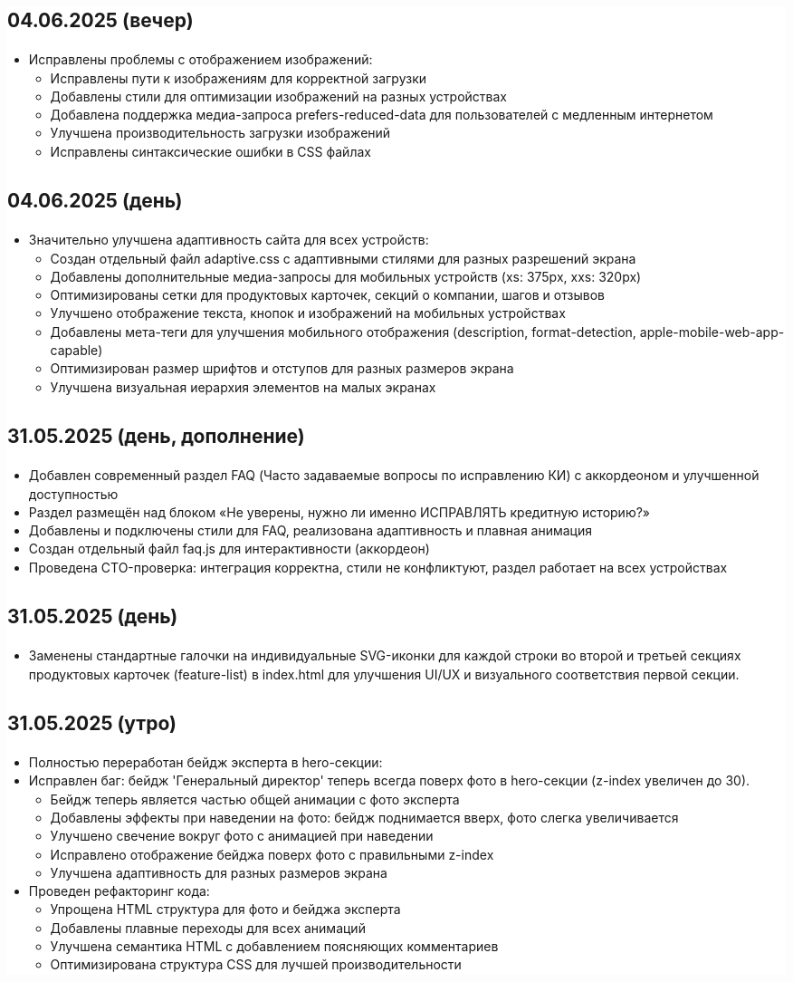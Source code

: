 
## 04.06.2025 (вечер)
- Исправлены проблемы с отображением изображений:
  - Исправлены пути к изображениям для корректной загрузки
  - Добавлены стили для оптимизации изображений на разных устройствах
  - Добавлена поддержка медиа-запроса prefers-reduced-data для пользователей с медленным интернетом
  - Улучшена производительность загрузки изображений
  - Исправлены синтаксические ошибки в CSS файлах

## 04.06.2025 (день)
- Значительно улучшена адаптивность сайта для всех устройств:
  - Создан отдельный файл adaptive.css с адаптивными стилями для разных разрешений экрана
  - Добавлены дополнительные медиа-запросы для мобильных устройств (xs: 375px, xxs: 320px)
  - Оптимизированы сетки для продуктовых карточек, секций о компании, шагов и отзывов
  - Улучшено отображение текста, кнопок и изображений на мобильных устройствах
  - Добавлены мета-теги для улучшения мобильного отображения (description, format-detection, apple-mobile-web-app-capable)
  - Оптимизирован размер шрифтов и отступов для разных размеров экрана
  - Улучшена визуальная иерархия элементов на малых экранах

## 31.05.2025 (день, дополнение)
- Добавлен современный раздел FAQ (Часто задаваемые вопросы по исправлению КИ) с аккордеоном и улучшенной доступностью
- Раздел размещён над блоком «Не уверены, нужно ли именно ИСПРАВЛЯТЬ кредитную историю?»
- Добавлены и подключены стили для FAQ, реализована адаптивность и плавная анимация
- Создан отдельный файл faq.js для интерактивности (аккордеон)
- Проведена CTO-проверка: интеграция корректна, стили не конфликтуют, раздел работает на всех устройствах


## 31.05.2025 (день)
- Заменены стандартные галочки на индивидуальные SVG-иконки для каждой строки во второй и третьей секциях продуктовых карточек (feature-list) в index.html для улучшения UI/UX и визуального соответствия первой секции.

## 31.05.2025 (утро)
- Полностью переработан бейдж эксперта в hero-секции:
- Исправлен баг: бейдж 'Генеральный директор' теперь всегда поверх фото в hero-секции (z-index увеличен до 30).
  - Бейдж теперь является частью общей анимации с фото эксперта
  - Добавлены эффекты при наведении на фото: бейдж поднимается вверх, фото слегка увеличивается
  - Улучшено свечение вокруг фото с анимацией при наведении
  - Исправлено отображение бейджа поверх фото с правильными z-index
  - Улучшена адаптивность для разных размеров экрана
- Проведен рефакторинг кода:
  - Упрощена HTML структура для фото и бейджа эксперта
  - Добавлены плавные переходы для всех анимаций
  - Улучшена семантика HTML с добавлением поясняющих комментариев
  - Оптимизирована структура CSS для лучшей производительности

